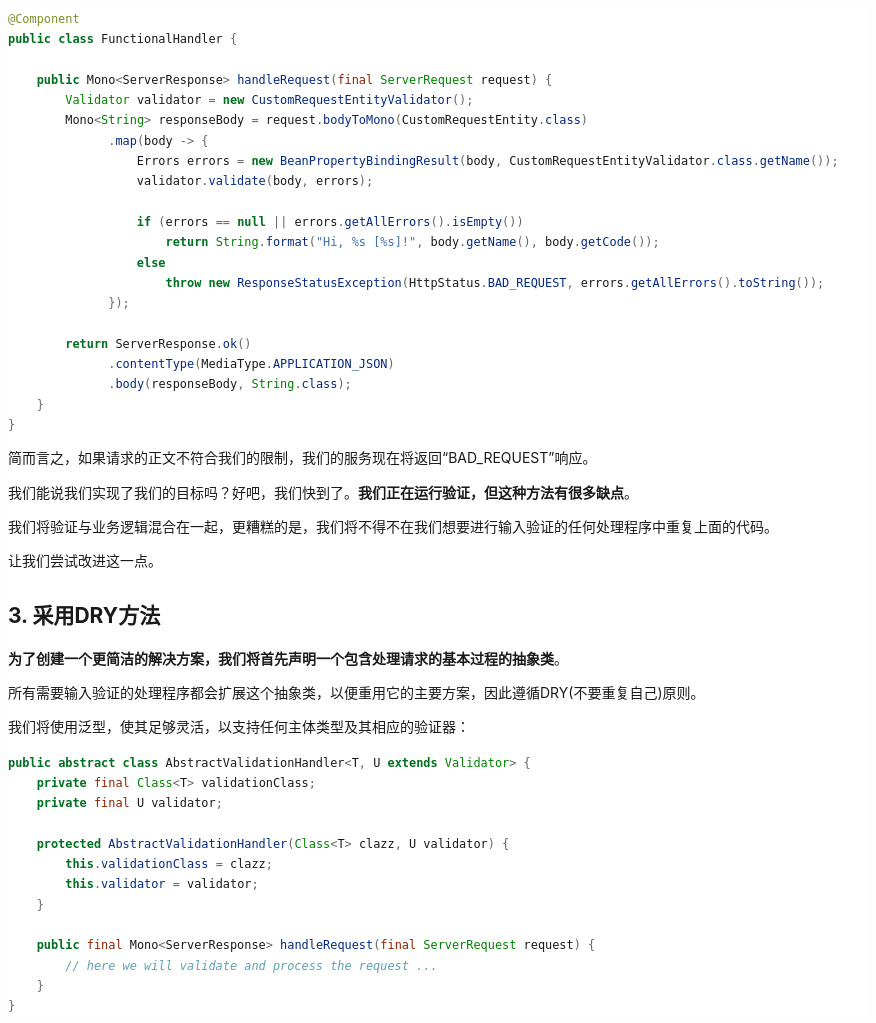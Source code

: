 ```java
@Component
public class FunctionalHandler {

    public Mono<ServerResponse> handleRequest(final ServerRequest request) {
        Validator validator = new CustomRequestEntityValidator();
        Mono<String> responseBody = request.bodyToMono(CustomRequestEntity.class)
              .map(body -> {
                  Errors errors = new BeanPropertyBindingResult(body, CustomRequestEntityValidator.class.getName());
                  validator.validate(body, errors);

                  if (errors == null || errors.getAllErrors().isEmpty())
                      return String.format("Hi, %s [%s]!", body.getName(), body.getCode());
                  else
                      throw new ResponseStatusException(HttpStatus.BAD_REQUEST, errors.getAllErrors().toString());
              });

        return ServerResponse.ok()
              .contentType(MediaType.APPLICATION_JSON)
              .body(responseBody, String.class);
    }
}
```

简而言之，如果请求的正文不符合我们的限制，我们的服务现在将返回“BAD_REQUEST”响应。

我们能说我们实现了我们的目标吗？好吧，我们快到了。**我们正在运行验证，但这种方法有很多缺点**。

我们将验证与业务逻辑混合在一起，更糟糕的是，我们将不得不在我们想要进行输入验证的任何处理程序中重复上面的代码。

让我们尝试改进这一点。

## 3. 采用DRY方法

**为了创建一个更简洁的解决方案，我们将首先声明一个包含处理请求的基本过程的抽象类**。

所有需要输入验证的处理程序都会扩展这个抽象类，以便重用它的主要方案，因此遵循DRY(不要重复自己)原则。

我们将使用泛型，使其足够灵活，以支持任何主体类型及其相应的验证器：

```java
public abstract class AbstractValidationHandler<T, U extends Validator> {
    private final Class<T> validationClass;
    private final U validator;

    protected AbstractValidationHandler(Class<T> clazz, U validator) {
        this.validationClass = clazz;
        this.validator = validator;
    }

    public final Mono<ServerResponse> handleRequest(final ServerRequest request) {
        // here we will validate and process the request ...
    }
}
```
